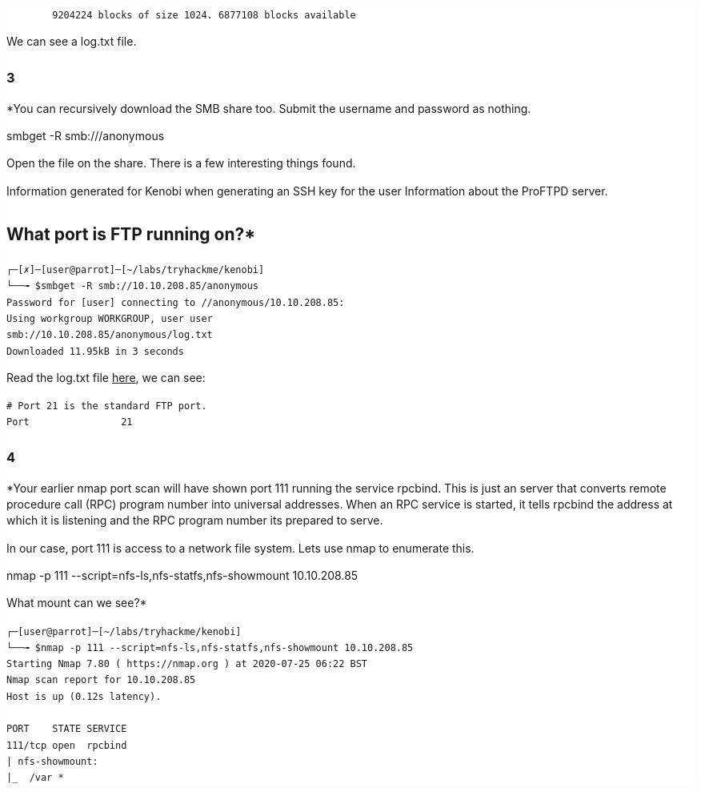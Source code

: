     		9204224 blocks of size 1024. 6877108 blocks available

We can see a log.txt file.

### 3

*You can recursively download the SMB share too. Submit the username and password as nothing.

smbget -R smb://<ip>/anonymous

Open the file on the share. There is a few interesting things found.

   Information generated for Kenobi when generating an SSH key for the user
   Information about the ProFTPD server.

What port is FTP running on?*
----

    ┌─[✗]─[user@parrot]─[~/labs/tryhackme/kenobi]
    └──╼ $smbget -R smb://10.10.208.85/anonymous
    Password for [user] connecting to //anonymous/10.10.208.85:
    Using workgroup WORKGROUP, user user
    smb://10.10.208.85/anonymous/log.txt                                            
    Downloaded 11.95kB in 3 seconds

Read the log.txt file [here](/logs.txt), we can see:


    # Port 21 is the standard FTP port.
    Port				21


### 4 	

*Your earlier nmap port scan will have shown port 111 running the service rpcbind. This is just an server that converts remote procedure call (RPC) program number into universal addresses. When an RPC service is started, it tells rpcbind the address at which it is listening and the RPC program number its prepared to serve.

In our case, port 111 is access to a network file system. Lets use nmap to enumerate this.

nmap -p 111 --script=nfs-ls,nfs-statfs,nfs-showmount 10.10.208.85

What mount can we see?*

    ┌─[user@parrot]─[~/labs/tryhackme/kenobi]
    └──╼ $nmap -p 111 --script=nfs-ls,nfs-statfs,nfs-showmount 10.10.208.85
    Starting Nmap 7.80 ( https://nmap.org ) at 2020-07-25 06:22 BST
    Nmap scan report for 10.10.208.85
    Host is up (0.12s latency).

    PORT    STATE SERVICE
    111/tcp open  rpcbind
    | nfs-showmount:
    |_  /var *

